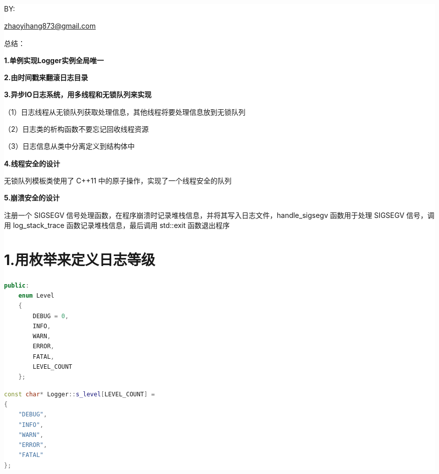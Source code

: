 BY:

zhaoyihang873@gmail.com

总结：

**1.单例实现Logger实例全局唯一**

**2.由时间戳来翻滚日志目录**

**3.异步IO日志系统，用多线程和无锁队列来实现**

（1）日志线程从无锁队列获取处理信息，其他线程将要处理信息放到无锁队列

（2）日志类的析构函数不要忘记回收线程资源

（3）日志信息从类中分离定义到结构体中

**4.线程安全的设计**

无锁队列模板类使用了 C++11 中的原子操作，实现了一个线程安全的队列

**5.崩溃安全的设计**

注册一个 SIGSEGV 信号处理函数，在程序崩溃时记录堆栈信息，并将其写入日志文件，handle_sigsegv 函数用于处理 SIGSEGV 信号，调用 log_stack_trace 函数记录堆栈信息，最后调用 std::exit 函数退出程序









# 1.用枚举来定义日志等级

```c++
public:
    enum Level
    {
        DEBUG = 0,
        INFO,
        WARN,
        ERROR,
        FATAL,
        LEVEL_COUNT
    };
```





```c++
const char* Logger::s_level[LEVEL_COUNT] = 
{
    "DEBUG",
    "INFO",
    "WARN",
    "ERROR",
    "FATAL"
};
```

